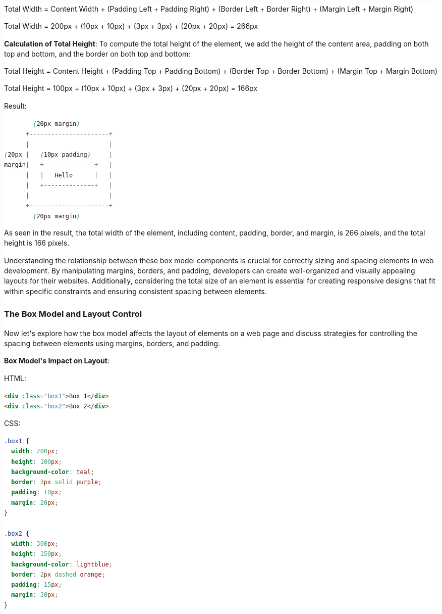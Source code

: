 Total Width = Content Width + (Padding Left + Padding Right) + (Border Left + Border Right) + (Margin Left + Margin Right)

Total Width = 200px + (10px + 10px) + (3px + 3px) + (20px + 20px) = 266px

**Calculation of Total Height**: To compute the total height of the element, we add the height of the content area, padding on both top and bottom, and the border on both top and bottom:

Total Height = Content Height + (Padding Top + Padding Bottom) + (Border Top + Border Bottom) + (Margin Top + Margin Bottom)

Total Height = 100px + (10px + 10px) + (3px + 3px) + (20px + 20px) = 166px

Result:

```css
        (20px margin)
      +----------------------+
      |                      |
(20px |   (10px padding)     |
margin|   +--------------+   |
      |   |   Hello      |   |
      |   +--------------+   |
      |                      |
      +----------------------+
        (20px margin)
```

As seen in the result, the total width of the element, including content, padding, border, and margin, is 266 pixels, and the total height is 166 pixels.

Understanding the relationship between these box model components is crucial for correctly sizing and spacing elements in web development. By manipulating margins, borders, and padding, developers can create well-organized and visually appealing layouts for their websites. Additionally, considering the total size of an element is essential for creating responsive designs that fit within specific constraints and ensuring consistent spacing between elements.

### **The Box Model and Layout Control**

Now let's explore how the box model affects the layout of elements on a web page and discuss strategies for controlling the spacing between elements using margins, borders, and padding.

**Box Model's Impact on Layout**:

HTML:

```html
<div class="box1">Box 1</div>
<div class="box2">Box 2</div>
```

CSS:

```css
.box1 {
  width: 200px;
  height: 100px;
  background-color: teal;
  border: 3px solid purple;
  padding: 10px;
  margin: 20px;
}

.box2 {
  width: 300px;
  height: 150px;
  background-color: lightblue;
  border: 2px dashed orange;
  padding: 15px;
  margin: 30px;
}
```